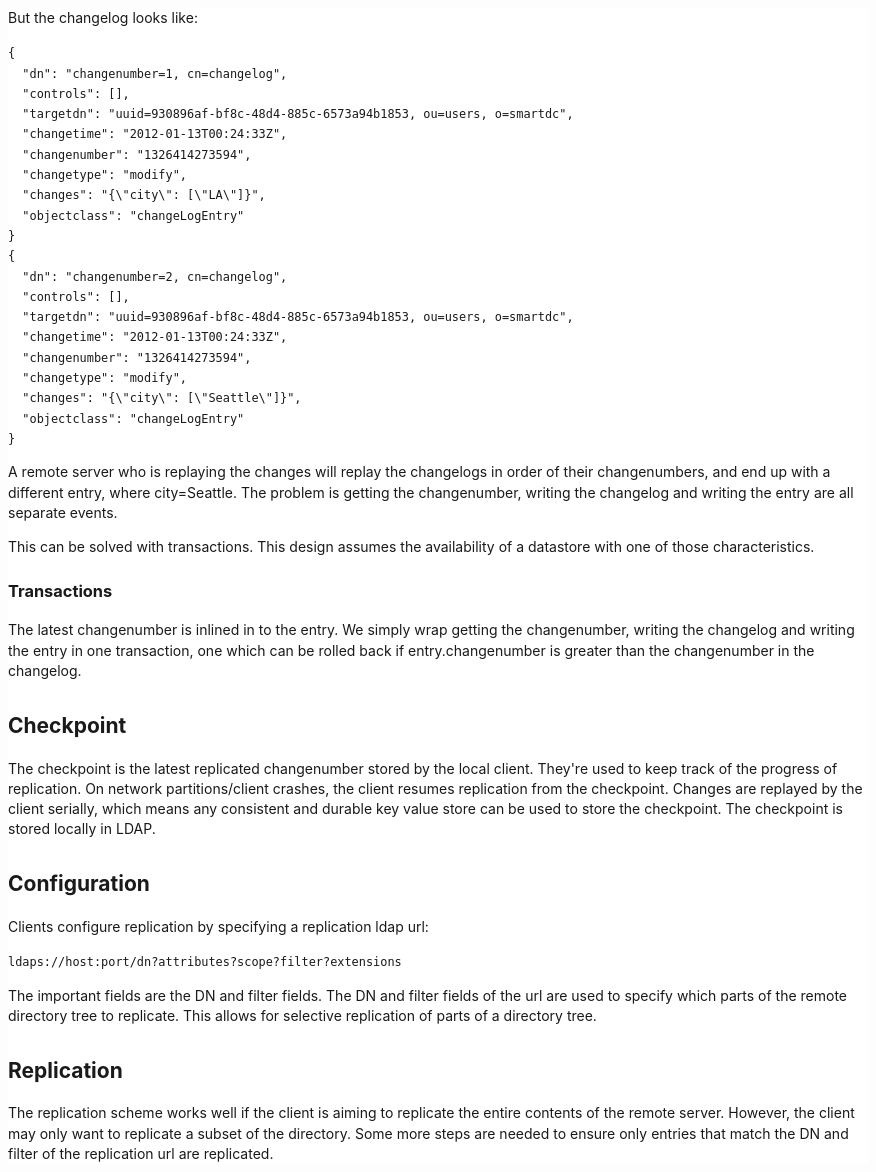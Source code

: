 But the changelog looks like:

    {
      "dn": "changenumber=1, cn=changelog",
      "controls": [],
      "targetdn": "uuid=930896af-bf8c-48d4-885c-6573a94b1853, ou=users, o=smartdc",
      "changetime": "2012-01-13T00:24:33Z",
      "changenumber": "1326414273594",
      "changetype": "modify",
      "changes": "{\"city\": [\"LA\"]}",
      "objectclass": "changeLogEntry"
    }
    {
      "dn": "changenumber=2, cn=changelog",
      "controls": [],
      "targetdn": "uuid=930896af-bf8c-48d4-885c-6573a94b1853, ou=users, o=smartdc",
      "changetime": "2012-01-13T00:24:33Z",
      "changenumber": "1326414273594",
      "changetype": "modify",
      "changes": "{\"city\": [\"Seattle\"]}",
      "objectclass": "changeLogEntry"
    }

A remote server who is replaying the changes will replay the changelogs in order of their changenumbers, and end up with a different entry, where city=Seattle. The problem is getting the changenumber, writing the changelog and writing the entry are all separate events.

This can be solved with transactions. This design assumes the availability of a datastore with one of those characteristics.

### Transactions
The latest changenumber is inlined in to the entry. We simply wrap getting the changenumber, writing the changelog and writing the entry in one transaction, one which can be rolled back if entry.changenumber is greater than the changenumber in the changelog.

## Checkpoint

The checkpoint is the latest replicated changenumber stored by the local client. They're used to keep track of the progress of replication. On network partitions/client crashes, the client resumes replication from the checkpoint. Changes are replayed by the client serially, which means any consistent and durable key value store can be used to store the checkpoint. The checkpoint is stored locally in LDAP.

## Configuration
Clients configure replication by specifying a replication ldap url:

    ldaps://host:port/dn?attributes?scope?filter?extensions

The important fields are the DN and filter fields. The DN and filter fields of the url are used to specify which parts of the remote directory tree to replicate. This allows for selective replication of parts of a directory tree.

## Replication
The replication scheme works well if the client is aiming to replicate the entire contents of the remote server. However, the client may only want to replicate a subset of the directory. Some more steps are needed to ensure only entries that match the DN and filter of the replication url are replicated.
